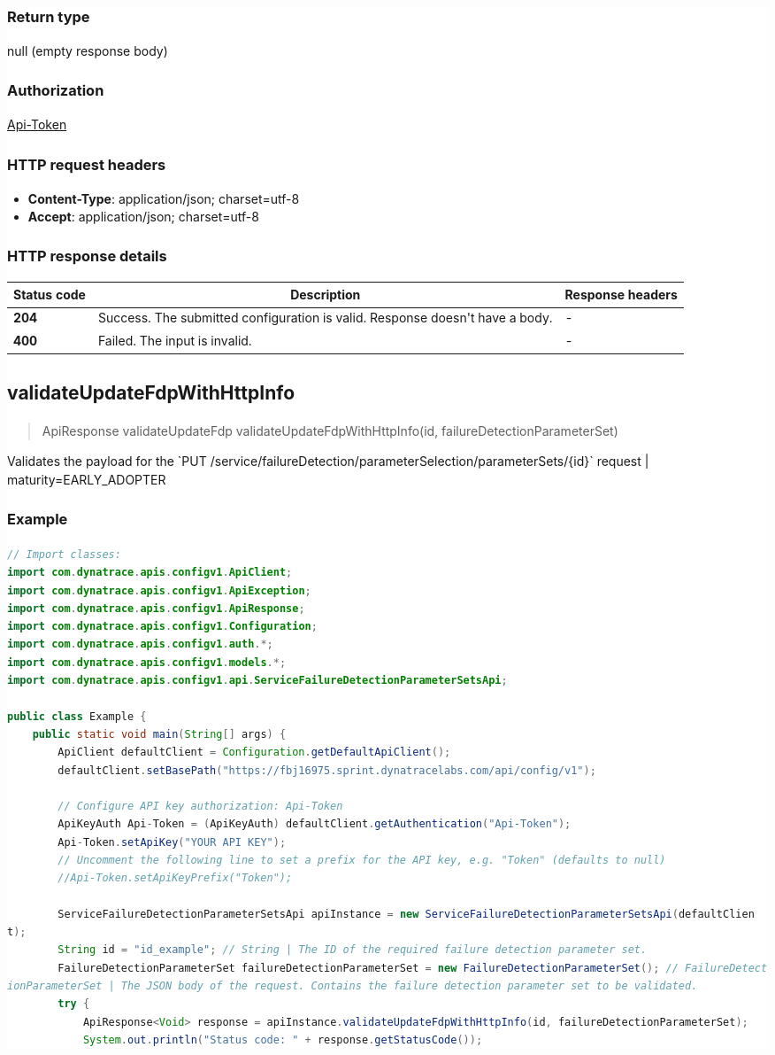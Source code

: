 ### Return type


null (empty response body)

### Authorization

[Api-Token](../README.md#Api-Token)

### HTTP request headers

- **Content-Type**: application/json; charset=utf-8
- **Accept**: application/json; charset=utf-8

### HTTP response details
| Status code | Description | Response headers |
|-------------|-------------|------------------|
| **204** | Success. The submitted configuration is valid. Response doesn&#39;t have a body. |  -  |
| **400** | Failed. The input is invalid. |  -  |

## validateUpdateFdpWithHttpInfo

> ApiResponse<Void> validateUpdateFdp validateUpdateFdpWithHttpInfo(id, failureDetectionParameterSet)

Validates the payload for the &#x60;PUT /service/failureDetection/parameterSelection/parameterSets/{id}&#x60; request | maturity&#x3D;EARLY_ADOPTER

### Example

```java
// Import classes:
import com.dynatrace.apis.configv1.ApiClient;
import com.dynatrace.apis.configv1.ApiException;
import com.dynatrace.apis.configv1.ApiResponse;
import com.dynatrace.apis.configv1.Configuration;
import com.dynatrace.apis.configv1.auth.*;
import com.dynatrace.apis.configv1.models.*;
import com.dynatrace.apis.configv1.api.ServiceFailureDetectionParameterSetsApi;

public class Example {
    public static void main(String[] args) {
        ApiClient defaultClient = Configuration.getDefaultApiClient();
        defaultClient.setBasePath("https://fbj16975.sprint.dynatracelabs.com/api/config/v1");
        
        // Configure API key authorization: Api-Token
        ApiKeyAuth Api-Token = (ApiKeyAuth) defaultClient.getAuthentication("Api-Token");
        Api-Token.setApiKey("YOUR API KEY");
        // Uncomment the following line to set a prefix for the API key, e.g. "Token" (defaults to null)
        //Api-Token.setApiKeyPrefix("Token");

        ServiceFailureDetectionParameterSetsApi apiInstance = new ServiceFailureDetectionParameterSetsApi(defaultClient);
        String id = "id_example"; // String | The ID of the required failure detection parameter set.
        FailureDetectionParameterSet failureDetectionParameterSet = new FailureDetectionParameterSet(); // FailureDetectionParameterSet | The JSON body of the request. Contains the failure detection parameter set to be validated.
        try {
            ApiResponse<Void> response = apiInstance.validateUpdateFdpWithHttpInfo(id, failureDetectionParameterSet);
            System.out.println("Status code: " + response.getStatusCode());
```